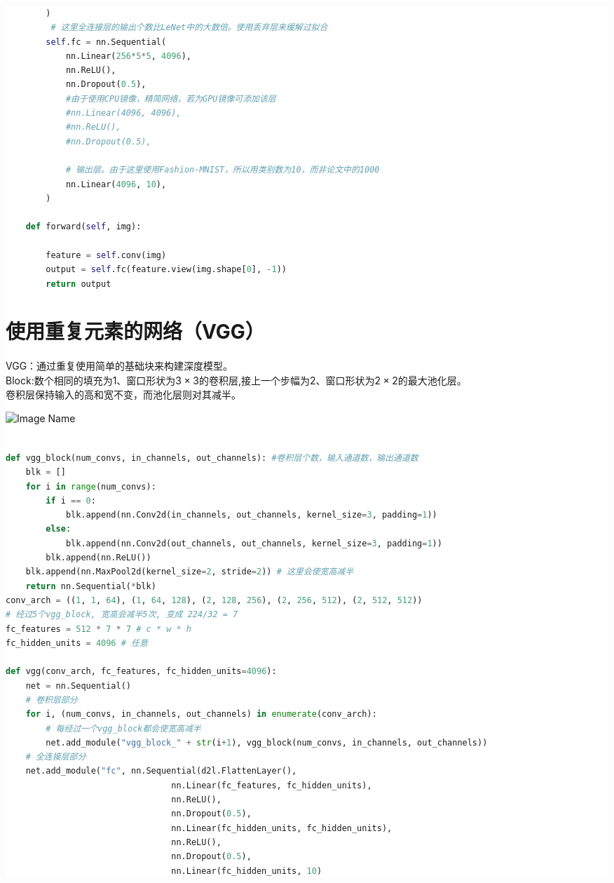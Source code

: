 ```python
        )
         # 这里全连接层的输出个数比LeNet中的大数倍。使用丢弃层来缓解过拟合
        self.fc = nn.Sequential(
            nn.Linear(256*5*5, 4096),
            nn.ReLU(),
            nn.Dropout(0.5),
            #由于使用CPU镜像，精简网络，若为GPU镜像可添加该层
            #nn.Linear(4096, 4096),
            #nn.ReLU(),
            #nn.Dropout(0.5),

            # 输出层。由于这里使用Fashion-MNIST，所以用类别数为10，而非论文中的1000
            nn.Linear(4096, 10),
        )

    def forward(self, img):

        feature = self.conv(img)
        output = self.fc(feature.view(img.shape[0], -1))
        return output
```


#  使用重复元素的网络（VGG）
VGG：通过重复使⽤简单的基础块来构建深度模型。  
Block:数个相同的填充为1、窗口形状为$3\times 3$的卷积层,接上一个步幅为2、窗口形状为$2\times 2$的最大池化层。  
卷积层保持输入的高和宽不变，而池化层则对其减半。


![Image Name](https://cdn.kesci.com/upload/image/q5l6vut7h1.png?imageView2/0/w/640/h/640)

```python

def vgg_block(num_convs, in_channels, out_channels): #卷积层个数，输入通道数，输出通道数
    blk = []
    for i in range(num_convs):
        if i == 0:
            blk.append(nn.Conv2d(in_channels, out_channels, kernel_size=3, padding=1))
        else:
            blk.append(nn.Conv2d(out_channels, out_channels, kernel_size=3, padding=1))
        blk.append(nn.ReLU())
    blk.append(nn.MaxPool2d(kernel_size=2, stride=2)) # 这里会使宽高减半
    return nn.Sequential(*blk)
conv_arch = ((1, 1, 64), (1, 64, 128), (2, 128, 256), (2, 256, 512), (2, 512, 512))
# 经过5个vgg_block, 宽高会减半5次, 变成 224/32 = 7
fc_features = 512 * 7 * 7 # c * w * h
fc_hidden_units = 4096 # 任意

def vgg(conv_arch, fc_features, fc_hidden_units=4096):
    net = nn.Sequential()
    # 卷积层部分
    for i, (num_convs, in_channels, out_channels) in enumerate(conv_arch):
        # 每经过一个vgg_block都会使宽高减半
        net.add_module("vgg_block_" + str(i+1), vgg_block(num_convs, in_channels, out_channels))
    # 全连接层部分
    net.add_module("fc", nn.Sequential(d2l.FlattenLayer(),
                                 nn.Linear(fc_features, fc_hidden_units),
                                 nn.ReLU(),
                                 nn.Dropout(0.5),
                                 nn.Linear(fc_hidden_units, fc_hidden_units),
                                 nn.ReLU(),
                                 nn.Dropout(0.5),
                                 nn.Linear(fc_hidden_units, 10)
```